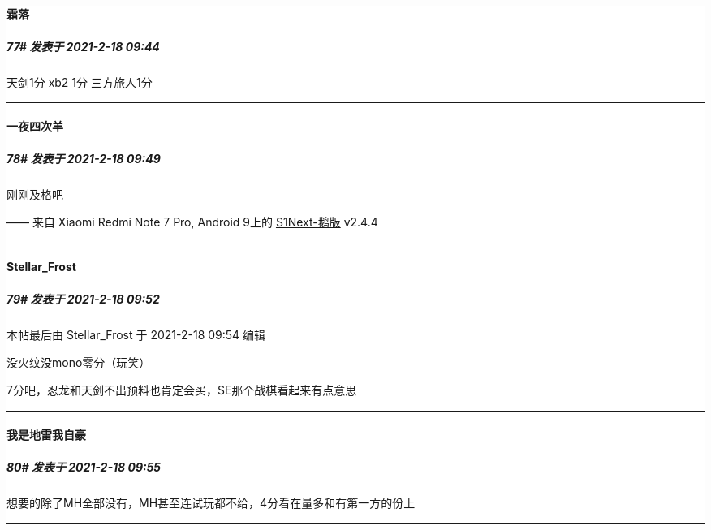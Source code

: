 ####  霜落  
##### 77#       发表于 2021-2-18 09:44




天剑1分 xb2 1分 三方旅人1分







*****

####  一夜四次羊  
##### 78#       发表于 2021-2-18 09:49




刚刚及格吧

—— 来自 Xiaomi Redmi Note 7 Pro, Android 9上的 [S1Next-鹅版](https://github.com/ykrank/S1-Next/releases) v2.4.4







*****

####  Stellar_Frost  
##### 79#       发表于 2021-2-18 09:52



 本帖最后由 Stellar_Frost 于 2021-2-18 09:54 编辑 

没火纹没mono零分（玩笑）

7分吧，忍龙和天剑不出预料也肯定会买，SE那个战棋看起来有点意思







*****

####  我是地雷我自豪  
##### 80#       发表于 2021-2-18 09:55




想要的除了MH全部没有，MH甚至连试玩都不给，4分看在量多和有第一方的份上







*****
